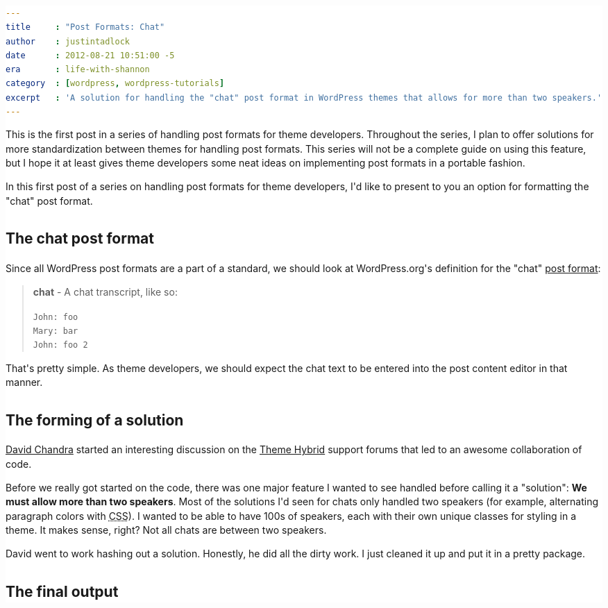 ```yaml
---
title     : "Post Formats: Chat"
author    : justintadlock
date      : 2012-08-21 10:51:00 -5
era       : life-with-shannon
category  : [wordpress, wordpress-tutorials]
excerpt   : 'A solution for handling the "chat" post format in WordPress themes that allows for more than two speakers.'
---
```


This is the first post in a series of handling post formats for theme developers.  Throughout the series, I plan to offer solutions for more standardization between themes for handling post formats.  This series will not be a complete guide on using this feature, but I hope it at least gives theme developers some neat ideas on implementing post formats in a portable fashion.

In this first post of a series on handling post formats for theme developers, I'd like to present to you an option for formatting the "chat" post format.

<h2>The chat post format</h2>

Since all WordPress post formats are a part of a standard, we should look at WordPress.org's definition for the "chat" <a href="http://codex.wordpress.org/Post_Formats" title="WordPress Codex: Post Formats">post format</a>:

<blockquote>
<strong>chat</strong> - A chat transcript, like so:

```
John: foo
Mary: bar
John: foo 2
```
</blockquote>

That's pretty simple.  As theme developers, we should expect the chat text to be entered into the post content editor in that manner.

<h2>The forming of a solution</h2>

<a href="http://turtlepod.org" title="David Chandra's Web site">David Chandra</a> started an interesting discussion on the <a href="http://themehybrid.com" title="Theme Hybrid">Theme Hybrid</a> support forums that led to an awesome collaboration of code.

Before we really got started on the code, there was one major feature I wanted to see handled before calling it a "solution":  <strong>We must allow more than two speakers</strong>.  Most of the solutions I'd seen for chats only handled two speakers (for example, alternating paragraph colors with <abbr title="Cascading Stylesheets">CSS</abbr>).  I wanted to be able to have 100s of speakers, each with their own unique classes for styling in a theme.  It makes sense, right?  Not all chats are between two speakers.

David went to work hashing out a solution.  Honestly, he did all the dirty work.  I just cleaned it up and put it in a pretty package.

<h2>The final output</h2>

